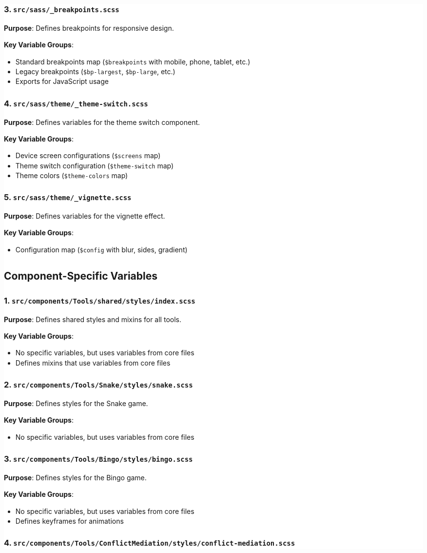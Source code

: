 ### 3. `src/sass/_breakpoints.scss`

**Purpose**: Defines breakpoints for responsive design.

**Key Variable Groups**:

- Standard breakpoints map (`$breakpoints` with mobile, phone, tablet, etc.)
- Legacy breakpoints (`$bp-largest`, `$bp-large`, etc.)
- Exports for JavaScript usage

### 4. `src/sass/theme/_theme-switch.scss`

**Purpose**: Defines variables for the theme switch component.

**Key Variable Groups**:

- Device screen configurations (`$screens` map)
- Theme switch configuration (`$theme-switch` map)
- Theme colors (`$theme-colors` map)

### 5. `src/sass/theme/_vignette.scss`

**Purpose**: Defines variables for the vignette effect.

**Key Variable Groups**:

- Configuration map (`$config` with blur, sides, gradient)

## Component-Specific Variables

### 1. `src/components/Tools/shared/styles/index.scss`

**Purpose**: Defines shared styles and mixins for all tools.

**Key Variable Groups**:

- No specific variables, but uses variables from core files
- Defines mixins that use variables from core files

### 2. `src/components/Tools/Snake/styles/snake.scss`

**Purpose**: Defines styles for the Snake game.

**Key Variable Groups**:

- No specific variables, but uses variables from core files

### 3. `src/components/Tools/Bingo/styles/bingo.scss`

**Purpose**: Defines styles for the Bingo game.

**Key Variable Groups**:

- No specific variables, but uses variables from core files
- Defines keyframes for animations

### 4. `src/components/Tools/ConflictMediation/styles/conflict-mediation.scss`
